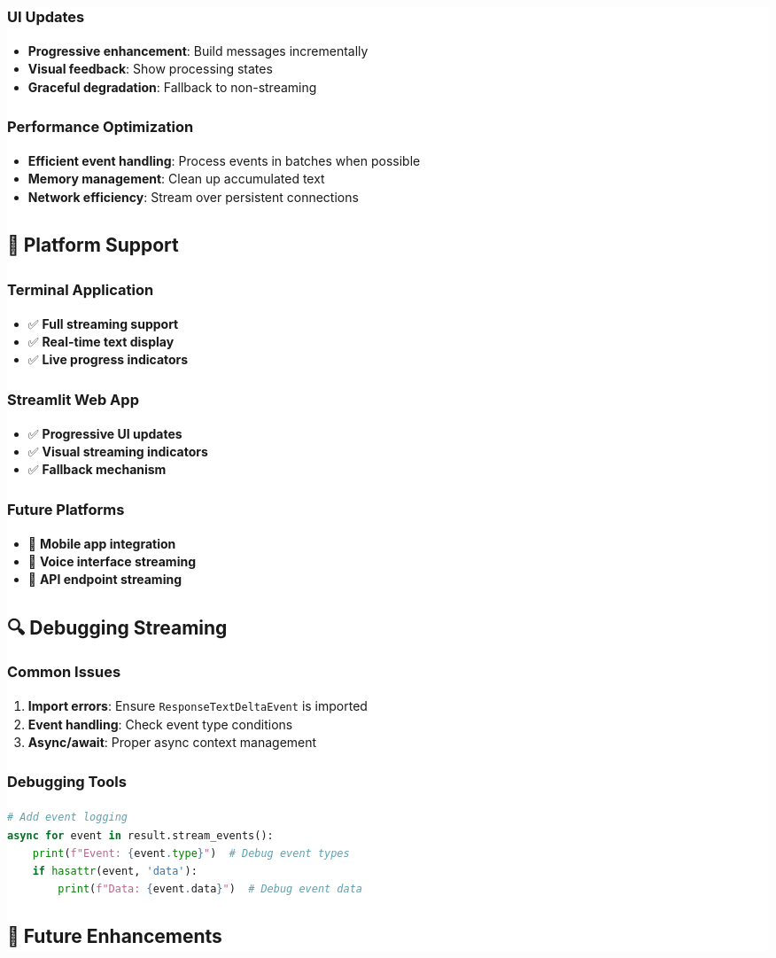 ### **UI Updates**

-   **Progressive enhancement**: Build messages incrementally
-   **Visual feedback**: Show processing states
-   **Graceful degradation**: Fallback to non-streaming

### **Performance Optimization**

-   **Efficient event handling**: Process events in batches when possible
-   **Memory management**: Clean up accumulated text
-   **Network efficiency**: Stream over persistent connections

## 📱 Platform Support

### **Terminal Application**

-   ✅ **Full streaming support**
-   ✅ **Real-time text display**
-   ✅ **Live progress indicators**

### **Streamlit Web App**

-   ✅ **Progressive UI updates**
-   ✅ **Visual streaming indicators**
-   ✅ **Fallback mechanism**

### **Future Platforms**

-   🔄 **Mobile app integration**
-   🔄 **Voice interface streaming**
-   🔄 **API endpoint streaming**

## 🔍 Debugging Streaming

### **Common Issues**

1. **Import errors**: Ensure `ResponseTextDeltaEvent` is imported
2. **Event handling**: Check event type conditions
3. **Async/await**: Proper async context management

### **Debugging Tools**

```python
# Add event logging
async for event in result.stream_events():
    print(f"Event: {event.type}")  # Debug event types
    if hasattr(event, 'data'):
        print(f"Data: {event.data}")  # Debug event data
```

## 🌟 Future Enhancements
